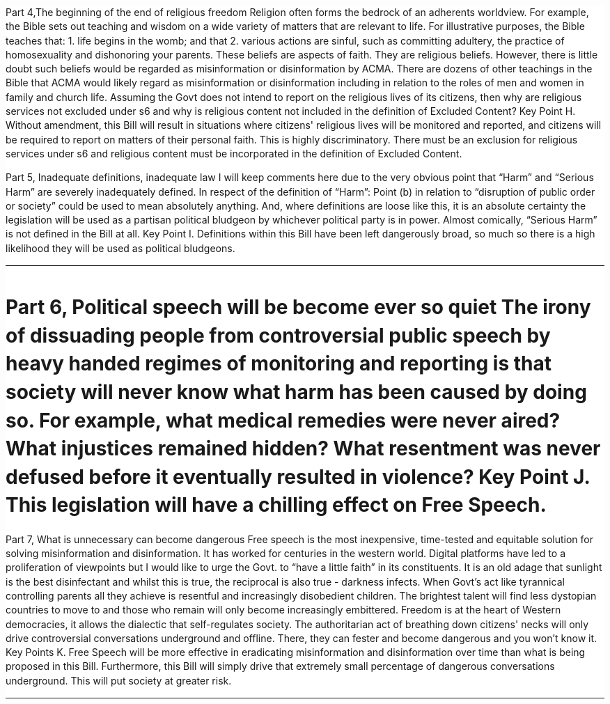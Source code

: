  Part 4,The beginning of the end of religious freedom Religion often forms the bedrock of an adherents worldview. For example, the Bible sets out teaching and wisdom on a wide variety of matters that are relevant to life. For illustrative purposes, the Bible teaches that: 1. life begins in the womb; and that 2. various actions are sinful, such as committing adultery, the practice of homosexuality and dishonoring your parents. These beliefs are aspects of faith. They are religious beliefs. However, there is little doubt such beliefs would be regarded as misinformation or disinformation by ACMA. There are dozens of other teachings in the Bible that ACMA would likely regard as misinformation or disinformation including in relation to the roles of men and women in family and church life. Assuming the Govt does not intend to report on the religious lives of its citizens, then why are religious services not excluded under s6 and why is religious content not included in the definition of Excluded Content? Key Point H. Without amendment, this Bill will result in situations where citizens' religious lives will be monitored and reported, and citizens will be required to report on matters of their personal faith. This is highly discriminatory. There must be an exclusion for religious services under s6 and religious content must be incorporated in the definition of Excluded Content.

 Part 5, Inadequate definitions, inadequate law I will keep comments here due to the very obvious point that “Harm” and “Serious Harm” are severely inadequately defined. In respect of the definition of “Harm”: Point (b) in relation to “disruption of public order or society” could be used to mean absolutely anything. And, where definitions are loose like this, it is an absolute certainty the legislation will be used as a partisan political bludgeon by whichever political party is in power. Almost comically, “Serious Harm” is not defined in the Bill at all. Key Point I. Definitions within this Bill have been left dangerously broad, so much so there is a high likelihood they will be used as political bludgeons.


-----

# Part 6, Political speech will be become ever so quiet The irony of dissuading people from controversial public speech by heavy handed regimes of monitoring and reporting is that society will never know what harm has been caused by doing so. For example, what medical remedies were never aired? What injustices remained hidden? What resentment was never defused before it eventually resulted in violence? Key Point J. This legislation will have a chilling effect on Free Speech.

 Part 7, What is unnecessary can become dangerous Free speech is the most inexpensive, time-tested and equitable solution for solving misinformation and disinformation. It has worked for centuries in the western world. Digital platforms have led to a proliferation of viewpoints but I would like to urge the Govt. to “have a little faith” in its constituents. It is an old adage that sunlight is the best disinfectant and whilst this is true, the reciprocal is also true - darkness infects. When Govt’s act like tyrannical controlling parents all they achieve is resentful and increasingly disobedient children. The brightest talent will find less dystopian countries to move to and those who remain will only become increasingly embittered. Freedom is at the heart of Western democracies, it allows the dialectic that self-regulates society. The authoritarian act of breathing down citizens' necks will only drive controversial conversations underground and offline. There, they can fester and become dangerous and you won’t know it. Key Points K. Free Speech will be more effective in eradicating misinformation and disinformation over time than what is being proposed in this Bill. Furthermore, this Bill will simply drive that extremely small percentage of dangerous conversations underground. This will put society at greater risk.


-----

